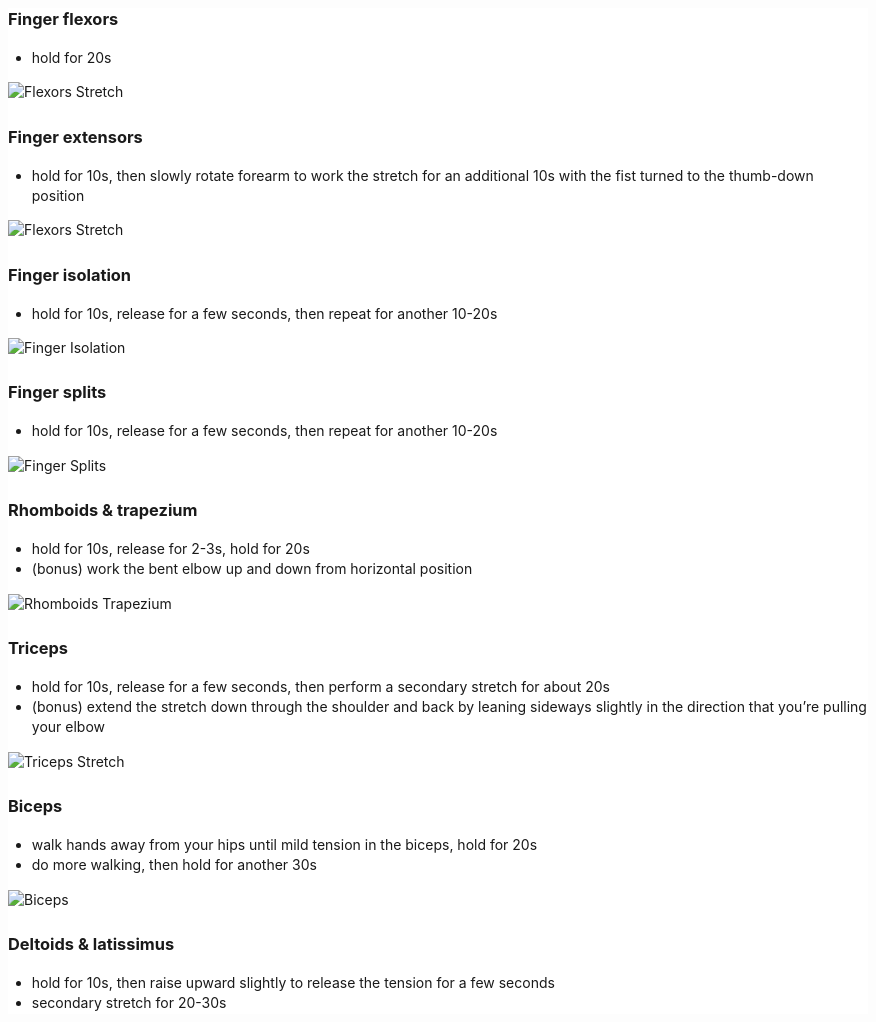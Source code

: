 ### Finger flexors

* hold for 20s

![Flexors Stretch](/images/climbing/stretch/flexors.png)

### Finger extensors

* hold for 10s, then slowly rotate forearm to work the stretch for an additional 10s with the fist turned to the thumb-down position

![Flexors Stretch](/images/climbing/stretch/extensors.png)

### Finger isolation

* hold for 10s, release for a few seconds, then repeat for another 10-20s

![Finger Isolation](/images/climbing/stretch/finger_isolation.png)

### Finger splits

* hold for 10s, release for a few seconds, then repeat for another 10-20s

![Finger Splits](/images/climbing/stretch/finger_splits.png)

### Rhomboids & trapezium

* hold for 10s, release for 2-3s, hold for 20s
* (bonus) work the bent elbow up and down from horizontal position

![Rhomboids Trapezium](/images/climbing/stretch/rhomboids_trapezium.png)

### Triceps

* hold for 10s, release for a few seconds, then perform a secondary stretch for about 20s
* (bonus) extend the stretch down through the shoulder and back by leaning sideways slightly in the direction that you’re pulling your elbow

![Triceps Stretch](/images/climbing/stretch/triceps.png)

### Biceps

* walk hands away from your hips until mild tension in the biceps, hold for 20s
* do more walking, then hold for another 30s

![Biceps](/images/climbing/stretch/biceps.png)

### Deltoids & latissimus

* hold for 10s, then raise upward slightly to release the tension for a few seconds
* secondary stretch for 20-30s

